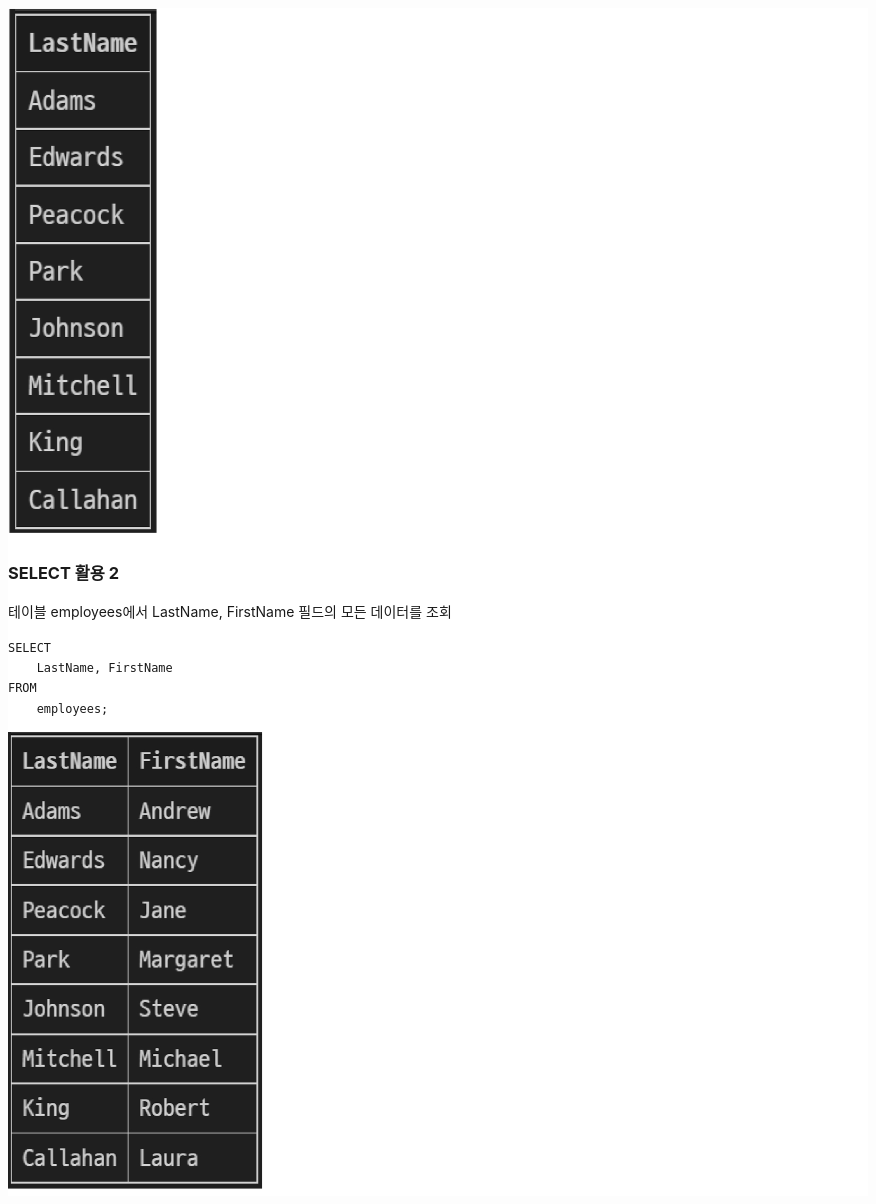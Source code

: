 ![이미지](./images/capture_1070.PNG)

### SELECT 활용 2
테이블 employees에서 LastName, FirstName 필드의 모든 데이터를 조회
```
SELECT
    LastName, FirstName
FROM
    employees;
```
![이미지](./images/capture_1071.PNG)
